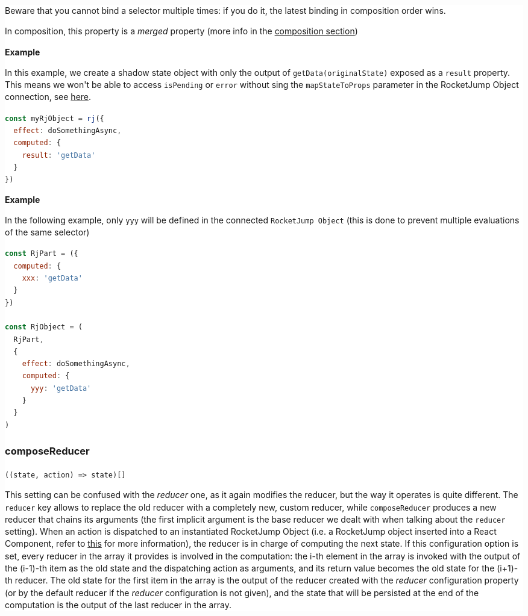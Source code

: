 Beware that you cannot bind a selector multiple times: if you do it, the latest binding in composition order wins.

In composition, this property is a *merged* property (more info in the [composition section](api_composition.md))

**Example**

In this example, we create a shadow state object with only the output of `getData(originalState)` exposed as a `result` property. This means we won't be able to access `isPending` or `error` without sing the `mapStateToProps` parameter in the RocketJump Object connection, see [here](connect_generalities.md).

```js
const myRjObject = rj({
  effect: doSomethingAsync,
  computed: {
    result: 'getData'
  }
})
```

**Example**

In the following example, only `yyy` will be defined in the connected `RocketJump Object` (this is done to prevent multiple evaluations of the same selector)

```js
const RjPart = ({
  computed: {
    xxx: 'getData'
  }
})

const RjObject = (
  RjPart,
  {
    effect: doSomethingAsync,
    computed: {
      yyy: 'getData'
    }
  }
)

```

### composeReducer

`((state, action) => state)[]`

This setting can be confused with the *reducer* one, as it again modifies the reducer, but the way it operates is quite different. The `reducer` key allows to replace the old reducer with a completely new, custom reducer, while `composeReducer` produces a new reducer that chains its arguments (the first implicit argument is the base reducer we dealt with when talking about the `reducer` setting). When an action is dispatched to an instantiated RocketJump Object (i.e. a RocketJump object inserted into a React Component, refer to [this](connect_generalities.md) for more information), the reducer is in charge of computing the next state. If this configuration option is set, every reducer in the array it provides is involved in the computation: the i-th element in the array is invoked with the output of the (i-1)-th item as the old state and the dispatching action as arguments, and its return value becomes the old state for the (i+1)-th reducer. The old state for the first item in the array is the output of the reducer created with the *reducer* configuration property (or by the default reducer if the *reducer* configuration is not given), and the state that will be persisted at the end of the computation is the output of the last reducer in the array.
